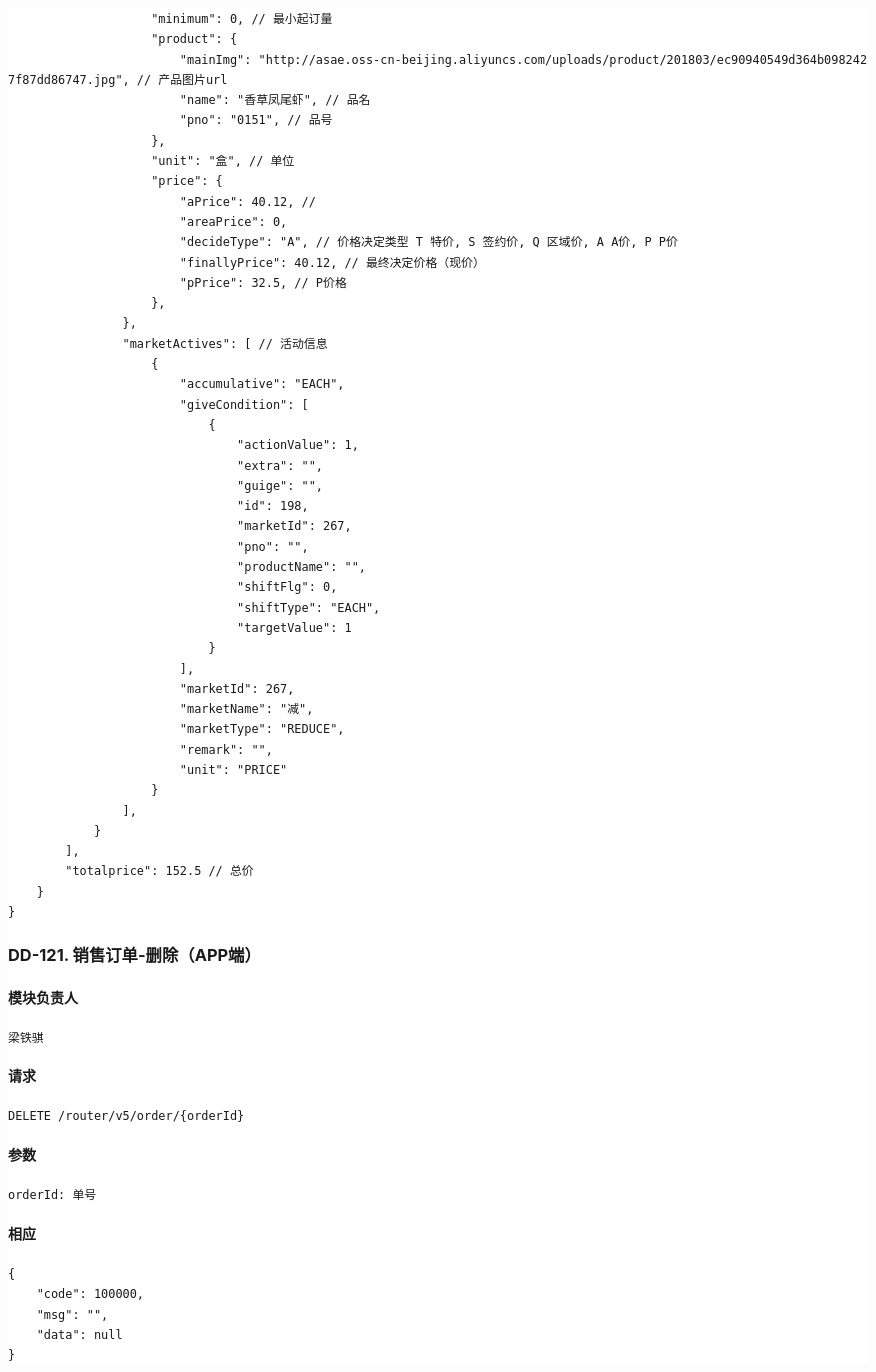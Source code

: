                         "minimum": 0, // 最小起订量
                        "product": {
                            "mainImg": "http://asae.oss-cn-beijing.aliyuncs.com/uploads/product/201803/ec90940549d364b0982427f87dd86747.jpg", // 产品图片url
                            "name": "香草凤尾虾", // 品名
                            "pno": "0151", // 品号
                        },
                        "unit": "盒", // 单位
                        "price": {
                            "aPrice": 40.12, //
                            "areaPrice": 0,
                            "decideType": "A", // 价格决定类型 T 特价, S 签约价, Q 区域价, A A价, P P价
                            "finallyPrice": 40.12, // 最终决定价格（现价）
                            "pPrice": 32.5, // P价格
                        },
                    },
                    "marketActives": [ // 活动信息
                        {
                            "accumulative": "EACH",
                            "giveCondition": [
                                {
                                    "actionValue": 1,
                                    "extra": "",
                                    "guige": "",
                                    "id": 198,
                                    "marketId": 267,
                                    "pno": "",
                                    "productName": "",
                                    "shiftFlg": 0,
                                    "shiftType": "EACH",
                                    "targetValue": 1
                                }
                            ],
                            "marketId": 267,
                            "marketName": "减",
                            "marketType": "REDUCE",
                            "remark": "",
                            "unit": "PRICE"
                        }                                            
                    ],
                }
            ],
            "totalprice": 152.5 // 总价
        }
    }

### DD-121. 销售订单-删除（APP端）
#### 模块负责人
    梁铁骐
#### 请求
    DELETE /router/v5/order/{orderId}
#### 参数
    orderId: 单号
#### 相应
    {
        "code": 100000,
        "msg": "",
        "data": null
    }
